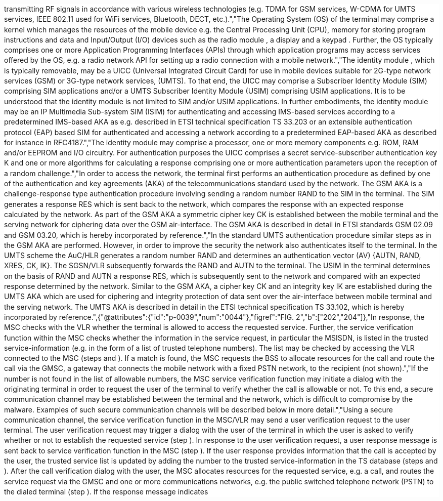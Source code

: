 transmitting RF signals in accordance with various wireless technologies (e.g. TDMA for GSM services, W-CDMA for UMTS services, IEEE 802.11 used for WiFi services, Bluetooth, DECT, etc.).","The Operating System (OS)  of the terminal may comprise a kernel which manages the resources of the mobile device e.g. the Central Processing Unit (CPU), memory for storing program instructions  and data and Input\/Output (I\/O) devices such as the radio module , a display  and a keypad . Further, the OS typically comprises one or more Application Programming Interfaces (APIs) through which application programs  may access services offered by the OS, e.g. a radio network API for setting up a radio connection with a mobile network.","The identity module , which is typically removable, may be a UICC (Universal Integrated Circuit Card) for use in mobile devices suitable for 2G-type network services (GSM) or 3G-type network services, (UMTS). To that end, the UICC may comprise a Subscriber Identity Module (SIM) comprising SIM applications and\/or a UMTS Subscriber Identity Module (USIM) comprising USIM applications. It is to be understood that the identity module is not limited to SIM and\/or USIM applications. In further embodiments, the identity module may be an IP Multimedia Sub-system SIM (ISIM) for authenticating and accessing IMS-based services according to a predetermined IMS-based AKA as e.g. described in ETSI technical specification TS 33.203 or an extensible authentication protocol (EAP) based SIM for authenticated and accessing a network according to a predetermined EAP-based AKA as described for instance in RFC4187.","The identity module may comprise a processor, one or more memory components e.g. ROM, RAM and\/or EEPROM and I\/O circuitry. For authentication purposes the UICC comprises a secret service-subscriber authentication key K and one or more algorithms for calculating a response comprising one or more authentication parameters upon the reception of a random challenge.","In order to access the network, the terminal first performs an authentication procedure as defined by one of the authentication and key agreements (AKA) of the telecommunications standard used by the network. The GSM AKA is a challenge-response type authentication procedure involving sending a random number RAND to the SIM in the terminal. The SIM generates a response RES which is sent back to the network, which compares the response with an expected response calculated by the network. As part of the GSM AKA a symmetric cipher key CK is established between the mobile terminal and the serving network for ciphering data over the GSM air-interface. The GSM AKA is described in detail in ETSI standards GSM 02.09 and GSM 03.20, which is hereby incorporated by reference.","In the standard UMTS authentication procedure similar steps as in the GSM AKA are performed. However, in order to improve the security the network also authenticates itself to the terminal. In the UMTS scheme the AuC\/HLR generates a random number RAND and determines an authentication vector (AV) {AUTN, RAND, XRES, CK, IK}. The SGSN\/VLR subsequently forwards the RAND and AUTN to the terminal. The USIM in the terminal determines on the basis of RAND and AUTN a response RES, which is subsequently sent to the network and compared with an expected response determined by the network. Similar to the GSM AKA, a cipher key CK and an integrity key IK are established during the UMTS AKA which are used for ciphering and integrity protection of data sent over the air-interface between mobile terminal and the serving network. The UMTS AKA is described in detail in the ETSI technical specification TS 33.102, which is hereby incorporated by reference.",{"@attributes":{"id":"p-0039","num":"0044"},"figref":"FIG. 2","b":["202","204"]},"In response, the MSC checks with the VLR whether the terminal is allowed to access the requested service. Further, the service verification function within the MSC checks whether the information in the service request, in particular the MSISDN, is listed in the trusted service-information (e.g. in the form of a list of trusted telephone numbers). The list may be checked by accessing the VLR connected to the MSC (steps  and ). If a match is found, the MSC requests the BSS to allocate resources for the call and route the call via the GMSC, a gateway that connects the mobile network with a fixed PSTN network, to the recipient (not shown).","If the number is not found in the list of allowable numbers, the MSC service verification function may initiate a dialog with the originating terminal in order to request the user of the terminal to verify whether the call is allowable or not. To this end, a secure communication channel may be established between the terminal and the network, which is difficult to compromise by the malware. Examples of such secure communication channels will be described below in more detail.","Using a secure communication channel, the service verification function in the MSC\/VLR may send a user verification request to the user terminal. The user verification request may trigger a dialog with the user of the terminal in which the user is asked to verify whether or not to establish the requested service (step ). In response to the user verification request, a user response message is sent back to service verification function in the MSC (step ). If the user response provides information that the call is accepted by the user, the trusted service list is updated by adding the number to the trusted service-information in the TS database (steps  and ). After the call verification dialog with the user, the MSC allocates resources for the requested service, e.g. a call, and routes the service request via the GMSC and one or more communications networks, e.g. the public switched telephone network (PSTN) to the dialed terminal (step ). If the response message indicates